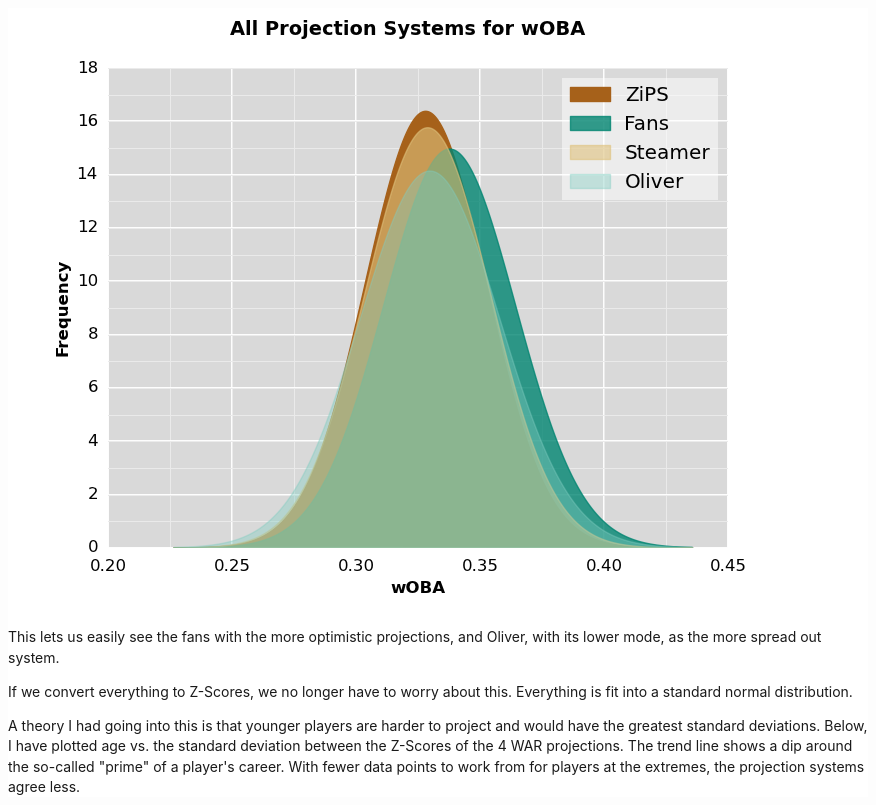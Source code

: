 ![12](./images/12-gaussians.png)

This lets us easily see the fans with the more optimistic projections, and Oliver, with its lower mode, as the more spread out system. 

If we convert everything to Z-Scores, we no longer have to worry about this. Everything is fit into a standard normal distribution. 

A theory I had going into this is that younger players are harder to project and would have the greatest standard deviations. Below, I have plotted age vs. the standard deviation between the Z-Scores of the 4 WAR projections. The trend line shows a dip around the so-called "prime" of a player's career. With fewer data points to work from for players at the extremes, the projection systems agree less.
